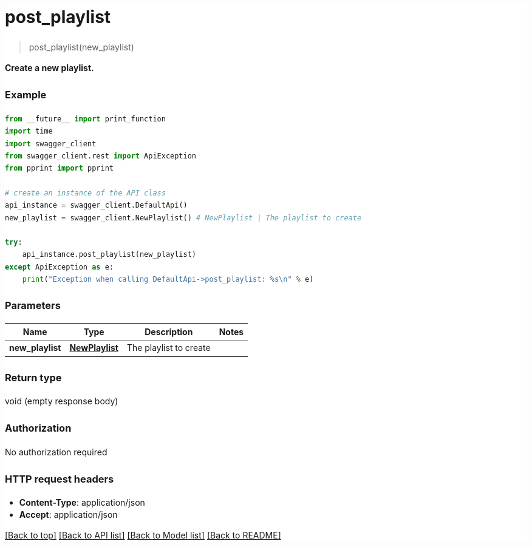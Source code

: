 # **post_playlist**
> post_playlist(new_playlist)



**Create a new playlist.**

### Example
```python
from __future__ import print_function
import time
import swagger_client
from swagger_client.rest import ApiException
from pprint import pprint

# create an instance of the API class
api_instance = swagger_client.DefaultApi()
new_playlist = swagger_client.NewPlaylist() # NewPlaylist | The playlist to create

try:
    api_instance.post_playlist(new_playlist)
except ApiException as e:
    print("Exception when calling DefaultApi->post_playlist: %s\n" % e)
```

### Parameters

Name | Type | Description  | Notes
------------- | ------------- | ------------- | -------------
 **new_playlist** | [**NewPlaylist**](NewPlaylist.md)| The playlist to create | 

### Return type

void (empty response body)

### Authorization

No authorization required

### HTTP request headers

 - **Content-Type**: application/json
 - **Accept**: application/json

[[Back to top]](#) [[Back to API list]](../README.md#documentation-for-api-endpoints) [[Back to Model list]](../README.md#documentation-for-models) [[Back to README]](../README.md)

